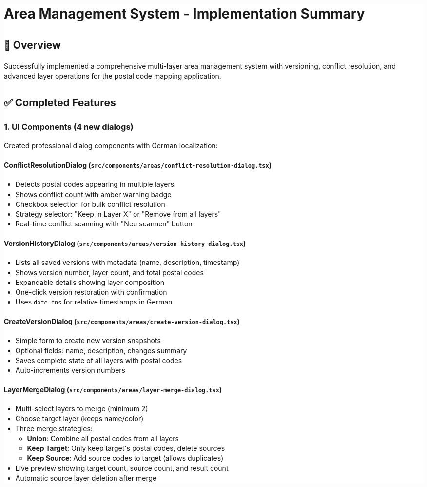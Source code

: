 # Area Management System - Implementation Summary

## 🎯 Overview

Successfully implemented a comprehensive multi-layer area management system with versioning, conflict resolution, and advanced layer operations for the postal code mapping application.

## ✅ Completed Features

### 1. UI Components (4 new dialogs)

Created professional dialog components with German localization:

#### **ConflictResolutionDialog** (`src/components/areas/conflict-resolution-dialog.tsx`)

- Detects postal codes appearing in multiple layers
- Shows conflict count with amber warning badge
- Checkbox selection for bulk conflict resolution
- Strategy selector: "Keep in Layer X" or "Remove from all layers"
- Real-time conflict scanning with "Neu scannen" button

#### **VersionHistoryDialog** (`src/components/areas/version-history-dialog.tsx`)

- Lists all saved versions with metadata (name, description, timestamp)
- Shows version number, layer count, and total postal codes
- Expandable details showing layer composition
- One-click version restoration with confirmation
- Uses `date-fns` for relative timestamps in German

#### **CreateVersionDialog** (`src/components/areas/create-version-dialog.tsx`)

- Simple form to create new version snapshots
- Optional fields: name, description, changes summary
- Saves complete state of all layers with postal codes
- Auto-increments version numbers

#### **LayerMergeDialog** (`src/components/areas/layer-merge-dialog.tsx`)

- Multi-select layers to merge (minimum 2)
- Choose target layer (keeps name/color)
- Three merge strategies:
  - **Union**: Combine all postal codes from all layers
  - **Keep Target**: Only keep target's postal codes, delete sources
  - **Keep Source**: Add source codes to target (allows duplicates)
- Live preview showing target count, source count, and result count
- Automatic source layer deletion after merge
